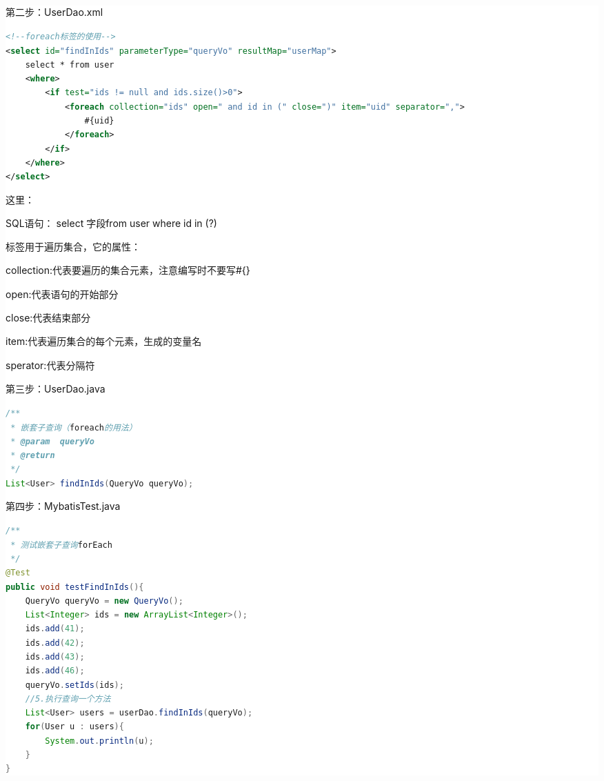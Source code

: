 第二步：UserDao.xml

```xml
<!--foreach标签的使用-->
<select id="findInIds" parameterType="queryVo" resultMap="userMap">
    select * from user
    <where>
        <if test="ids != null and ids.size()>0">
            <foreach collection="ids" open=" and id in (" close=")" item="uid" separator=",">
                #{uid}
            </foreach>
        </if>
    </where>
</select>
```


这里：

SQL语句： select 字段from user where id in (?) 

<foreach>标签用于遍历集合，它的属性： 

collection:代表要遍历的集合元素，注意编写时不要写#{} 

open:代表语句的开始部分 

close:代表结束部分 

item:代表遍历集合的每个元素，生成的变量名 

sperator:代表分隔符 

第三步：UserDao.java

```java
/**
 * 嵌套子查询（foreach的用法）
 * @param  queryVo
 * @return
 */
List<User> findInIds(QueryVo queryVo);
```

第四步：MybatisTest.java

```java
/**
 * 测试嵌套子查询forEach
 */
@Test
public void testFindInIds(){
    QueryVo queryVo = new QueryVo();
    List<Integer> ids = new ArrayList<Integer>();
    ids.add(41);
    ids.add(42);
    ids.add(43);
    ids.add(46);
    queryVo.setIds(ids);
    //5.执行查询一个方法
    List<User> users = userDao.findInIds(queryVo);
    for(User u : users){
        System.out.println(u);
    }
}
```
